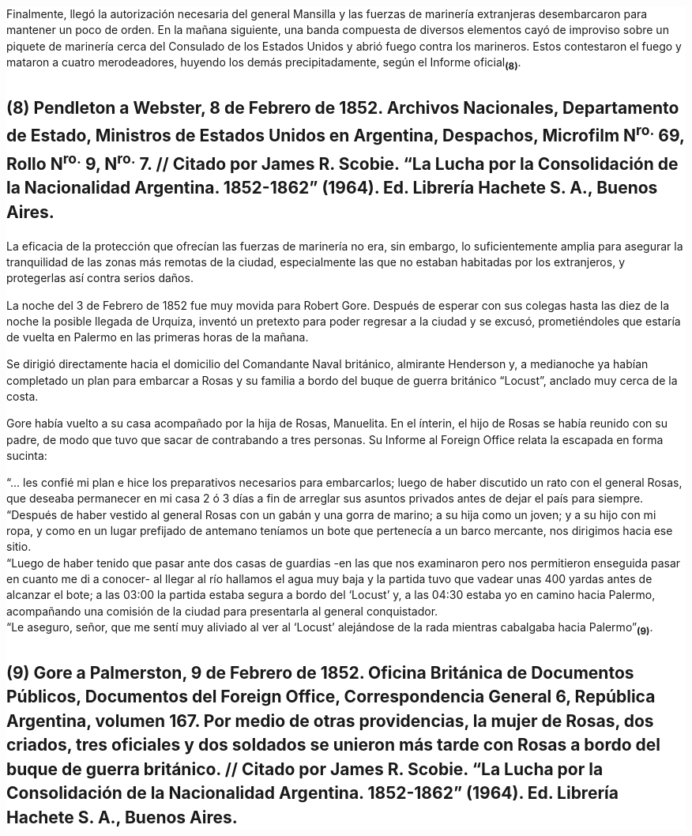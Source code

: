 Finalmente, llegó la autorización necesaria del general Mansilla y las fuerzas de marinería extranjeras desembarcaron para mantener un poco de orden. En la mañana siguiente, una banda compuesta de diversos elementos cayó de improviso sobre un piquete de marinería cerca del Consulado de los Estados Unidos y abrió fuego contra los marineros. Estos contestaron el fuego y mataron a cuatro merodeadores, huyendo los demás precipitadamente, según el Informe oficial<sub><strong>(8)</strong></sub>.

## **(8)** Pendleton a Webster, 8 de Febrero de 1852. Archivos Nacionales, Departamento de Estado, Ministros de Estados Unidos en Argentina, Despachos, Microfilm N<sup>ro.</sup> 69, Rollo N<sup>ro.</sup> 9, N<sup>ro.</sup> 7. // Citado por James R. Scobie. “La Lucha por la Consolidación de la Nacionalidad Argentina. 1852-1862” (1964). Ed. Librería Hachete S. A., Buenos Aires.

La eficacia de la protección que ofrecían las fuerzas de marinería no era, sin embargo, lo suficientemente amplia para asegurar la tranquilidad de las zonas más remotas de la ciudad, especialmente las que no estaban habitadas por los extranjeros, y protegerlas así contra serios daños.

La noche del 3 de Febrero de 1852 fue muy movida para Robert Gore. Después de esperar con sus colegas hasta las diez de la noche la posible llegada de Urquiza, inventó un pretexto para poder regresar a la ciudad y se excusó, prometiéndoles que estaría de vuelta en Palermo en las primeras horas de la mañana.

Se dirigió directamente hacia el domicilio del Comandante Naval británico, almirante Henderson y, a medianoche ya habían completado un plan para embarcar a Rosas y su familia a bordo del buque de guerra británico “Locust”, anclado muy cerca de la costa.

Gore había vuelto a su casa acompañado por la hija de Rosas, Manuelita. En el ínterin, el hijo de Rosas se había reunido con su padre, de modo que tuvo que sacar de contrabando a tres personas. Su Informe al Foreign Office relata la escapada en forma sucinta:

“... les confié mi plan e hice los preparativos necesarios para embarcarlos; luego de haber discutido un rato con el general Rosas, que deseaba permanecer en mi casa 2 ó 3 días a fin de arreglar sus asuntos privados antes de dejar el país para siempre.  
“Después de haber vestido al general Rosas con un gabán y una gorra de marino; a su hija como un joven; y a su hijo con mi ropa, y como en un lugar prefijado de antemano teníamos un bote que pertenecía a un barco mercante, nos dirigimos hacia ese sitio.  
“Luego de haber tenido que pasar ante dos casas de guardias -en las que nos examinaron pero nos permitieron enseguida pasar en cuanto me di a conocer- al llegar al río hallamos el agua muy baja y la partida tuvo que vadear unas 400 yardas antes de alcanzar el bote; a las 03:00 la partida estaba segura a bordo del ‘Locust’ y, a las 04:30 estaba yo en camino hacia Palermo, acompañando una comisión de la ciudad para presentarla al general conquistador.  
“Le aseguro, señor, que me sentí muy aliviado al ver al ‘Locust’ alejándose de la rada mientras cabalgaba hacia Palermo”<sub><strong>(9)</strong></sub>.

## **(9)** Gore a Palmerston, 9 de Febrero de 1852. Oficina Británica de Documentos Públicos, Documentos del Foreign Office, Correspondencia General 6, República Argentina, volumen 167. Por medio de otras providencias, la mujer de Rosas, dos criados, tres oficiales y dos soldados se unieron más tarde con Rosas a bordo del buque de guerra británico. // Citado por James R. Scobie. “La Lucha por la Consolidación de la Nacionalidad Argentina. 1852-1862” (1964). Ed. Librería Hachete S. A., Buenos Aires.
